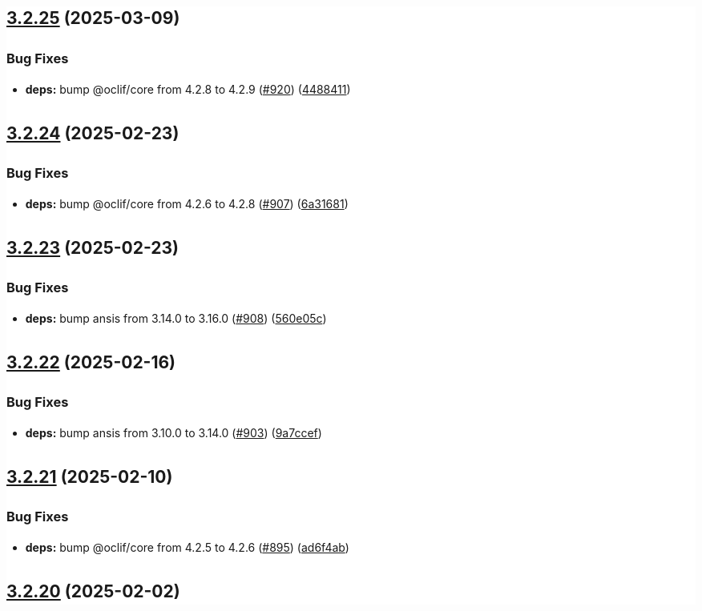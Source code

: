 ## [3.2.25](https://github.com/oclif/plugin-autocomplete/compare/3.2.24...3.2.25) (2025-03-09)

### Bug Fixes

- **deps:** bump @oclif/core from 4.2.8 to 4.2.9 ([#920](https://github.com/oclif/plugin-autocomplete/issues/920)) ([4488411](https://github.com/oclif/plugin-autocomplete/commit/4488411a0fea6be8cfa8e59eed7c0d17b33d6cdb))

## [3.2.24](https://github.com/oclif/plugin-autocomplete/compare/3.2.23...3.2.24) (2025-02-23)

### Bug Fixes

- **deps:** bump @oclif/core from 4.2.6 to 4.2.8 ([#907](https://github.com/oclif/plugin-autocomplete/issues/907)) ([6a31681](https://github.com/oclif/plugin-autocomplete/commit/6a316814b0074016afdb5a826cad487e9d1ffed6))

## [3.2.23](https://github.com/oclif/plugin-autocomplete/compare/3.2.22...3.2.23) (2025-02-23)

### Bug Fixes

- **deps:** bump ansis from 3.14.0 to 3.16.0 ([#908](https://github.com/oclif/plugin-autocomplete/issues/908)) ([560e05c](https://github.com/oclif/plugin-autocomplete/commit/560e05c8d47363fe8673425c6e3bed20e755baf4))

## [3.2.22](https://github.com/oclif/plugin-autocomplete/compare/3.2.21...3.2.22) (2025-02-16)

### Bug Fixes

- **deps:** bump ansis from 3.10.0 to 3.14.0 ([#903](https://github.com/oclif/plugin-autocomplete/issues/903)) ([9a7ccef](https://github.com/oclif/plugin-autocomplete/commit/9a7ccef172b336737d631a2a557d4389680c4f50))

## [3.2.21](https://github.com/oclif/plugin-autocomplete/compare/3.2.20...3.2.21) (2025-02-10)

### Bug Fixes

- **deps:** bump @oclif/core from 4.2.5 to 4.2.6 ([#895](https://github.com/oclif/plugin-autocomplete/issues/895)) ([ad6f4ab](https://github.com/oclif/plugin-autocomplete/commit/ad6f4ab71b1de816d829e614a3d0c11daf25124d))

## [3.2.20](https://github.com/oclif/plugin-autocomplete/compare/3.2.19...3.2.20) (2025-02-02)
